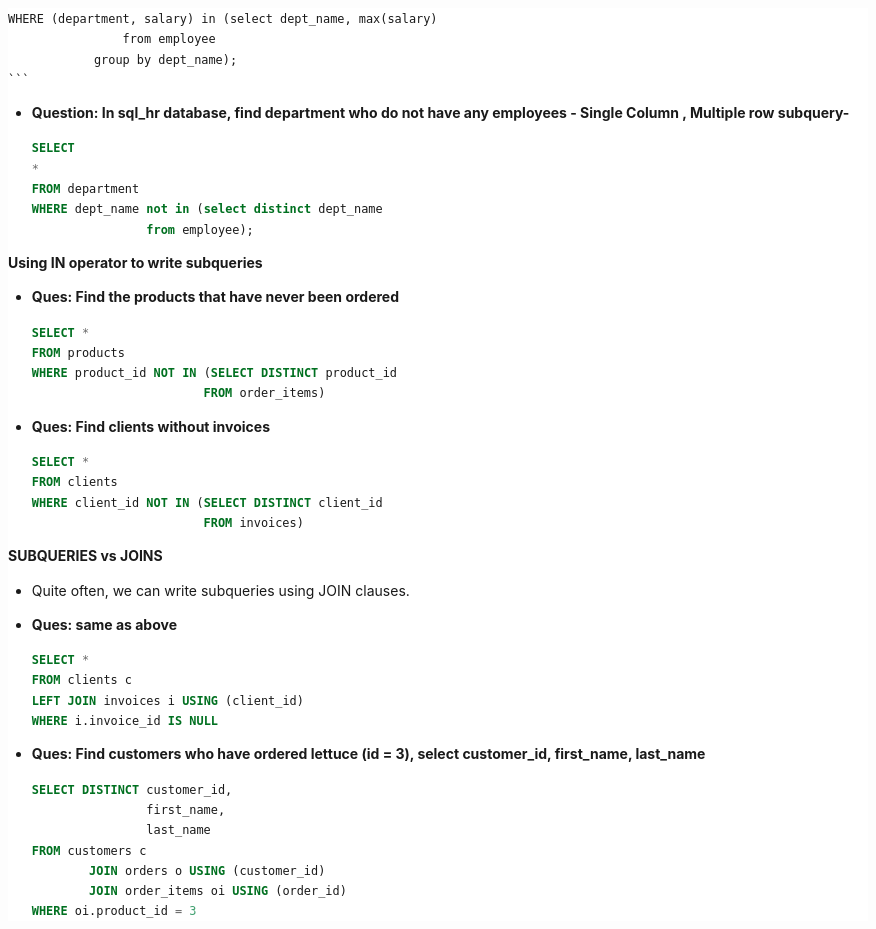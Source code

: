     WHERE (department, salary) in (select dept_name, max(salary) 
    				from employee 
				group by dept_name);
    ```   
  - **Question: In sql_hr database, find department who do not have any employees - Single Column , Multiple row subquery-**
    ```sql
    SELECT 
    *
    FROM department
    WHERE dept_name not in (select distinct dept_name 
    				from employee);
    ```   
**Using IN operator to write subqueries** 

  - **Ques: Find the products that have never been ordered**

    ```sql
    SELECT *
    FROM products
    WHERE product_id NOT IN (SELECT DISTINCT product_id
                            FROM order_items)
    ```

  - **Ques: Find clients without invoices**

    ```sql
    SELECT *
    FROM clients
    WHERE client_id NOT IN (SELECT DISTINCT client_id
                            FROM invoices)
    ```
    
 **SUBQUERIES vs JOINS** 

  - Quite often, we can write subqueries using JOIN clauses.
  - **Ques: same as above**

    ```sql
    SELECT *
    FROM clients c
    LEFT JOIN invoices i USING (client_id)
    WHERE i.invoice_id IS NULL
    ```

  - **Ques: Find customers who have ordered lettuce (id = 3), select customer_id, first_name, last_name**

    ```sql
    SELECT DISTINCT customer_id,
                    first_name,
                    last_name
    FROM customers c
            JOIN orders o USING (customer_id)
            JOIN order_items oi USING (order_id)
    WHERE oi.product_id = 3
    ```
